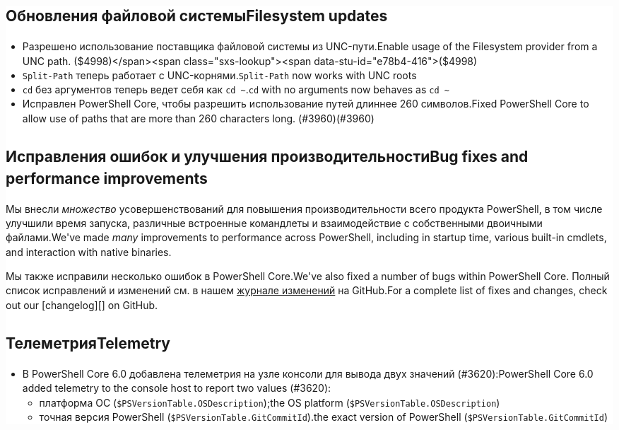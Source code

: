 ## <a name="filesystem-updates"></a><span data-ttu-id="e78b4-414">Обновления файловой системы</span><span class="sxs-lookup"><span data-stu-id="e78b4-414">Filesystem updates</span></span>

- <span data-ttu-id="e78b4-415">Разрешено использование поставщика файловой системы из UNC-пути.</span><span class="sxs-lookup"><span data-stu-id="e78b4-415">Enable usage of the Filesystem provider from a UNC path.</span></span> <span data-ttu-id="e78b4-416">($4998)</span><span class="sxs-lookup"><span data-stu-id="e78b4-416">($4998)</span></span>
- <span data-ttu-id="e78b4-417">`Split-Path` теперь работает с UNC-корнями.</span><span class="sxs-lookup"><span data-stu-id="e78b4-417">`Split-Path` now works with UNC roots</span></span>
- <span data-ttu-id="e78b4-418">`cd` без аргументов теперь ведет себя как `cd ~`.</span><span class="sxs-lookup"><span data-stu-id="e78b4-418">`cd` with no arguments now behaves as `cd ~`</span></span>
- <span data-ttu-id="e78b4-419">Исправлен PowerShell Core, чтобы разрешить использование путей длиннее 260 символов.</span><span class="sxs-lookup"><span data-stu-id="e78b4-419">Fixed PowerShell Core to allow use of paths that are more than 260 characters long.</span></span> <span data-ttu-id="e78b4-420">(#3960)</span><span class="sxs-lookup"><span data-stu-id="e78b4-420">(#3960)</span></span>

## <a name="bug-fixes-and-performance-improvements"></a><span data-ttu-id="e78b4-421">Исправления ошибок и улучшения производительности</span><span class="sxs-lookup"><span data-stu-id="e78b4-421">Bug fixes and performance improvements</span></span>

<span data-ttu-id="e78b4-422">Мы внесли *множество* усовершенствований для повышения производительности всего продукта PowerShell, в том числе улучшили время запуска, различные встроенные командлеты и взаимодействие с собственными двоичными файлами.</span><span class="sxs-lookup"><span data-stu-id="e78b4-422">We've made *many* improvements to performance across PowerShell, including in startup time, various built-in cmdlets, and interaction with native binaries.</span></span>

<span data-ttu-id="e78b4-423">Мы также исправили несколько ошибок в PowerShell Core.</span><span class="sxs-lookup"><span data-stu-id="e78b4-423">We've also fixed a number of bugs within PowerShell Core.</span></span>
<span data-ttu-id="e78b4-424">Полный список исправлений и изменений см. в нашем [журнале изменений][] на GitHub.</span><span class="sxs-lookup"><span data-stu-id="e78b4-424">For a complete list of fixes and changes, check out our [changelog][] on GitHub.</span></span>

## <a name="telemetry"></a><span data-ttu-id="e78b4-425">Телеметрия</span><span class="sxs-lookup"><span data-stu-id="e78b4-425">Telemetry</span></span>

- <span data-ttu-id="e78b4-426">В PowerShell Core 6.0 добавлена телеметрия на узле консоли для вывода двух значений (#3620):</span><span class="sxs-lookup"><span data-stu-id="e78b4-426">PowerShell Core 6.0 added telemetry to the console host to report two values (#3620):</span></span>
  - <span data-ttu-id="e78b4-427">платформа ОС (`$PSVersionTable.OSDescription`);</span><span class="sxs-lookup"><span data-stu-id="e78b4-427">the OS platform (`$PSVersionTable.OSDescription`)</span></span>
  - <span data-ttu-id="e78b4-428">точная версия PowerShell (`$PSVersionTable.GitCommitId`).</span><span class="sxs-lookup"><span data-stu-id="e78b4-428">the exact version of PowerShell (`$PSVersionTable.GitCommitId`)</span></span>


[github]: https://github.com/PowerShell/PowerShell
[.NET Core 2.0]: https://docs.microsoft.com/en-us/dotnet/core/
[.NET Standard]: https://docs.microsoft.com/en-us/dotnet/standard/net-standard
[os_log]: https://developer.apple.com/documentation/os/logging
[Syslog]: https://en.wikipedia.org/wiki/Syslog
[ssh-remoting]: ../core-powershell/SSH-Remoting-in-PowerShell-Core.md
[breaking-changes]: https://github.com/PowerShell/PowerShell/tree/master/docs/BREAKINGCHANGES.md
[журнале изменений]: https://github.com/PowerShell/PowerShell/tree/master/CHANGELOG.md
[community-dashboard]: https://aka.ms/PSGitHubBI
[telemetry-blog]: https://blogs.msdn.microsoft.com/powershell/2017/01/31/powershell-open-source-community-dashboard/
[.NET Standard]: https://docs.microsoft.com/dotnet/standard/net-standard
[блоге о .NET]: https://blogs.msdn.microsoft.com/dotnet/2016/09/26/introducing-net-standard
[YouTube]: https://www.youtube.com/watch?v=YI4MurjfMn8&list=PLRAdsfhKI4OWx321A_pr-7HhRNk7wOLLY
[часто задаваемых вопросах]: https://github.com/dotnet/standard/blob/master/docs/faq.md
[CDXML]: https://msdn.microsoft.com/en-us/library/jj542525(v=vs.85).aspx
[docker-hub]: https://hub.docker.com/r/microsoft/powershell/
[docker]: https://github.com/PowerShell/PowerShell/tree/master/docker
[windowspsmodulepath]: https://www.powershellgallery.com/packages/WindowsPSModulePath/
[semi-annual]: https://docs.microsoft.com/windows-server/get-started/semi-annual-channel-overview